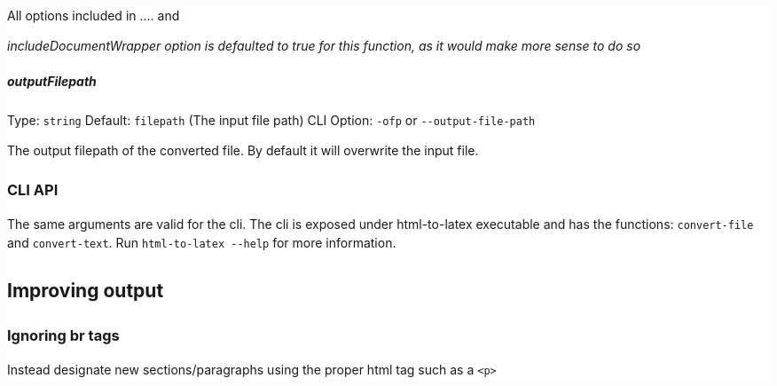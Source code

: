 All options included in .... and

*includeDocumentWrapper option is defaulted to true for this function, as it would make more sense to do so*

##### outputFilepath

Type: `string`
Default: `filepath` (The input file path)
CLI Option: `-ofp` or `--output-file-path`

The output filepath of the converted file. By default it will overwrite the input file.

### CLI API
The same arguments are valid for the cli. The cli is exposed under html-to-latex executable and has the functions: `convert-file` and `convert-text`. Run `html-to-latex --help` for more information.

## Improving output
### Ignoring br tags
Instead designate new sections/paragraphs using the proper html tag such as a `<p>`
